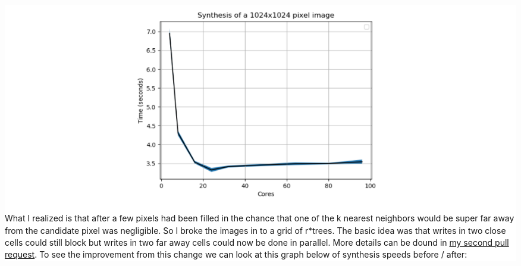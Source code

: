 <p align="center">
	<img src="/images/texture-optimization/before-graph.png" width="50%" > 
</p>

What I realized is that after a few pixels had been filled in the chance that one of the k nearest neighbors would be super far away from the candidate pixel was negligible. So I broke the images in to a grid of r\*trees. The basic idea was that writes in two close cells could still block but writes in two far away cells could now be done in parallel. More details can be dound in [my second pull request](https://github.com/EmbarkStudios/texture-synthesis/pull/70). To see the improvement from this change we can look at this graph below of synthesis speeds before / after:

<p align="center">